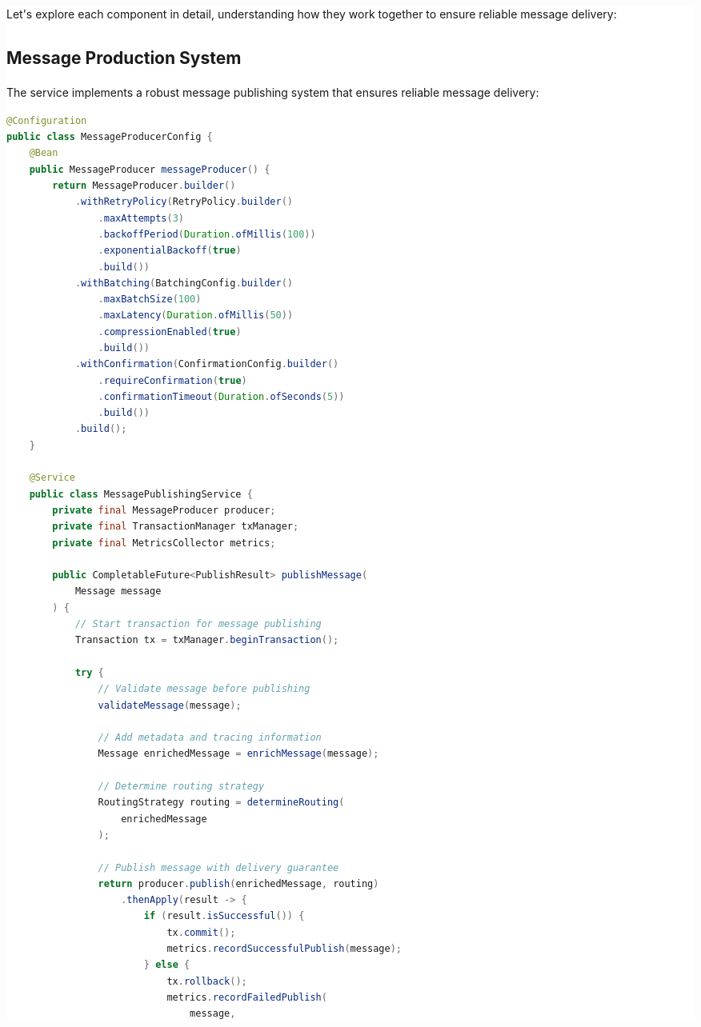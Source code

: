 Let's explore each component in detail, understanding how they work together to ensure reliable message delivery:

Message Production System
-------------------------

The service implements a robust message publishing system that ensures reliable message delivery:

```java
@Configuration
public class MessageProducerConfig {
    @Bean
    public MessageProducer messageProducer() {
        return MessageProducer.builder()
            .withRetryPolicy(RetryPolicy.builder()
                .maxAttempts(3)
                .backoffPeriod(Duration.ofMillis(100))
                .exponentialBackoff(true)
                .build())
            .withBatching(BatchingConfig.builder()
                .maxBatchSize(100)
                .maxLatency(Duration.ofMillis(50))
                .compressionEnabled(true)
                .build())
            .withConfirmation(ConfirmationConfig.builder()
                .requireConfirmation(true)
                .confirmationTimeout(Duration.ofSeconds(5))
                .build())
            .build();
    }

    @Service
    public class MessagePublishingService {
        private final MessageProducer producer;
        private final TransactionManager txManager;
        private final MetricsCollector metrics;

        public CompletableFuture<PublishResult> publishMessage(
            Message message
        ) {
            // Start transaction for message publishing
            Transaction tx = txManager.beginTransaction();
            
            try {
                // Validate message before publishing
                validateMessage(message);

                // Add metadata and tracing information
                Message enrichedMessage = enrichMessage(message);

                // Determine routing strategy
                RoutingStrategy routing = determineRouting(
                    enrichedMessage
                );

                // Publish message with delivery guarantee
                return producer.publish(enrichedMessage, routing)
                    .thenApply(result -> {
                        if (result.isSuccessful()) {
                            tx.commit();
                            metrics.recordSuccessfulPublish(message);
                        } else {
                            tx.rollback();
                            metrics.recordFailedPublish(
                                message, 
```